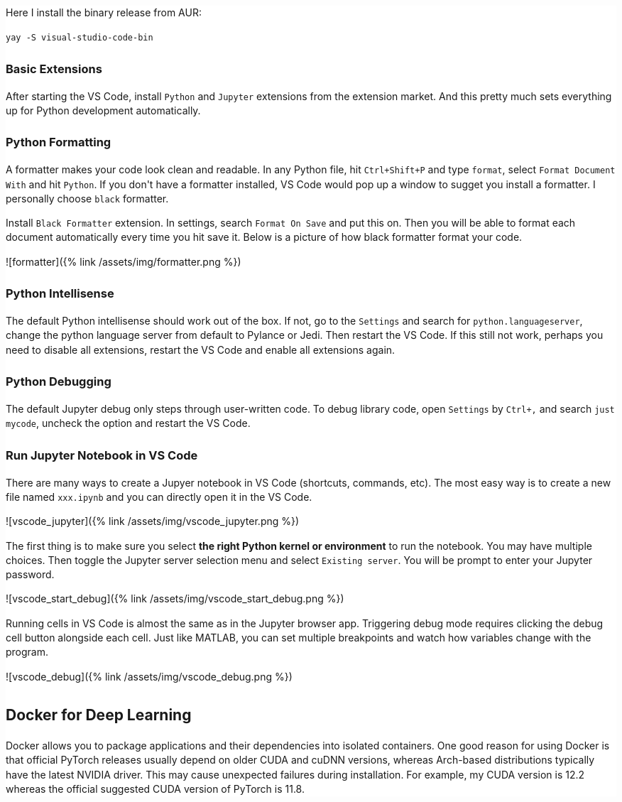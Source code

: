 Here I install the binary release from AUR:
```
yay -S visual-studio-code-bin
```

### Basic Extensions
After starting the VS Code, install `Python` and `Jupyter` extensions from the extension market. And this pretty much sets everything up for Python development automatically.

### Python Formatting
A formatter makes your code look clean and readable. In any Python file, hit `Ctrl+Shift+P` and type `format`, select `Format Document With` and hit `Python`. If you don't have a formatter installed, VS Code would pop up a window to sugget you install a formatter. I personally choose `black` formatter. 

Install `Black Formatter` extension. In settings, search `Format On Save` and put this on. Then you will be able to format each document automatically every time you hit save it. Below is a picture of how black formatter format your code.

![formatter]({% link /assets/img/formatter.png %})

### Python Intellisense
The default Python intellisense should work out of the box. If not, go to the `Settings` and search for `python.languageserver`, change the python language server from default to Pylance or Jedi. Then restart the VS Code. If this still not work, perhaps you need to disable all extensions, restart the VS Code and enable all extensions again.

### Python Debugging
The default Jupyter debug only steps through user-written code. To debug library code, open `Settings` by `Ctrl+,` and search `justmycode`, uncheck the option and restart the VS Code.

### Run Jupyter Notebook in VS Code
There are many ways to create a Jupyer notebook in VS Code (shortcuts, commands, etc). The most easy way is to create a new file named `xxx.ipynb` and you can directly open it in the VS Code.

![vscode_jupyter]({% link /assets/img/vscode_jupyter.png %})

The first thing is to make sure you select **the right Python kernel or environment** to run the notebook. You may have multiple choices. Then toggle the Jupyter server selection menu and select `Existing server`. You will be prompt to enter your Jupyter password.

![vscode_start_debug]({% link /assets/img/vscode_start_debug.png %})

Running cells in VS Code is almost the same as in the Jupyter browser app. Triggering debug mode requires clicking the debug cell button alongside each cell. Just like MATLAB, you can set multiple breakpoints and watch how variables change with the program.

![vscode_debug]({% link /assets/img/vscode_debug.png %})

## Docker for Deep Learning
Docker allows you to package applications and their dependencies into isolated containers. One good reason for using Docker is that official PyTorch releases usually depend on older CUDA and cuDNN versions, whereas Arch-based distributions typically have the latest NVIDIA driver. This may cause unexpected failures during installation. For example, my CUDA version is 12.2 whereas the official suggested CUDA version of PyTorch is 11.8.
